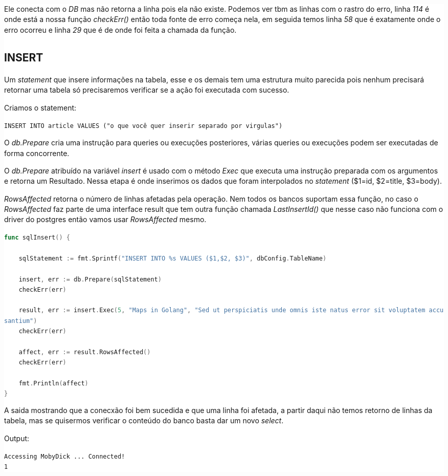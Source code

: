 Ele conecta com o _DB_ mas não retorna a linha pois ela não existe.
Podemos ver tbm as linhas com o rastro do erro, linha *114* é onde está a nossa função *checkErr()* então toda fonte de erro começa nela, em seguida temos linha *58* que é exatamente onde o erro ocorreu e linha *29* que é de onde foi feita a chamada da função.

## INSERT

Um _statement_ que insere informações na tabela, esse e os demais tem uma estrutura muito parecida pois nenhum precisará retornar uma tabela só precisaremos verificar se a ação foi executada com sucesso.

Criamos o statement:

```text
INSERT INTO article VALUES ("o que você quer inserir separado por virgulas")
```

O *db.Prepare* cria uma instrução para queries ou execuções posteriores, várias queries ou execuções podem ser executadas de forma concorrente.

O *db.Prepare* atribuído na variável *insert* é usado com o método *Exec* que executa uma instrução preparada com os argumentos e retorna um Resultado. Nessa etapa é onde inserimos os dados que foram interpolados no _statement_ ($1=id, $2=title, $3=body).

*RowsAffected* retorna o número de linhas afetadas pela operação. Nem todos os bancos suportam essa função, no caso o *RowsAffected* faz parte de uma interface result que tem outra função chamada *LastInsertId()* que nesse caso não funciona com o driver do postgres então vamos usar *RowsAffected* mesmo.

```go
func sqlInsert() {

	sqlStatement := fmt.Sprintf("INSERT INTO %s VALUES ($1,$2, $3)", dbConfig.TableName)

	insert, err := db.Prepare(sqlStatement)
	checkErr(err)

	result, err := insert.Exec(5, "Maps in Golang", "Sed ut perspiciatis unde omnis iste natus error sit voluptatem accusantium")
	checkErr(err)

	affect, err := result.RowsAffected()
	checkErr(err)

	fmt.Println(affect)
}
```
A saida mostrando que a conecxão foi bem sucedida e que uma linha foi afetada, a partir daqui não temos retorno de linhas da tabela, mas se quisermos verificar o conteúdo do banco basta dar um novo _select_.

Output:
```text
Accessing MobyDick ... Connected!
1
```
